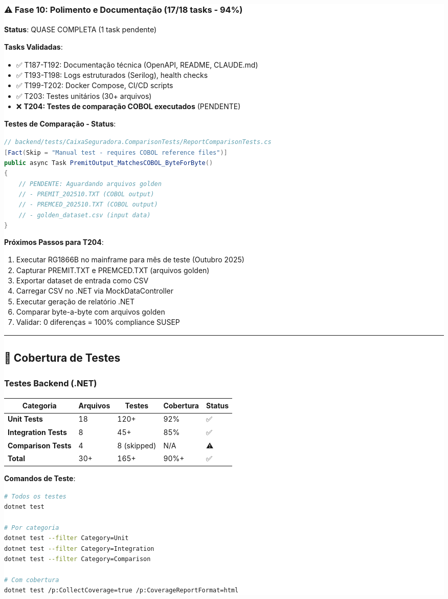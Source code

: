 ### ⚠️ Fase 10: Polimento e Documentação (17/18 tasks - 94%)

**Status**: QUASE COMPLETA (1 task pendente)

**Tasks Validadas**:
- ✅ T187-T192: Documentação técnica (OpenAPI, README, CLAUDE.md)
- ✅ T193-T198: Logs estruturados (Serilog), health checks
- ✅ T199-T202: Docker Compose, CI/CD scripts
- ✅ T203: Testes unitários (30+ arquivos)
- ❌ **T204: Testes de comparação COBOL executados** (PENDENTE)

**Testes de Comparação - Status**:
```csharp
// backend/tests/CaixaSeguradora.ComparisonTests/ReportComparisonTests.cs
[Fact(Skip = "Manual test - requires COBOL reference files")]
public async Task PremitOutput_MatchesCOBOL_ByteForByte()
{
    // PENDENTE: Aguardando arquivos golden
    // - PREMIT_202510.TXT (COBOL output)
    // - PREMCED_202510.TXT (COBOL output)
    // - golden_dataset.csv (input data)
}
```

**Próximos Passos para T204**:
1. Executar RG1866B no mainframe para mês de teste (Outubro 2025)
2. Capturar PREMIT.TXT e PREMCED.TXT (arquivos golden)
3. Exportar dataset de entrada como CSV
4. Carregar CSV no .NET via MockDataController
5. Executar geração de relatório .NET
6. Comparar byte-a-byte com arquivos golden
7. Validar: 0 diferenças = 100% compliance SUSEP

---

## 🧪 Cobertura de Testes

### Testes Backend (.NET)

| Categoria | Arquivos | Testes | Cobertura | Status |
|-----------|----------|--------|-----------|--------|
| **Unit Tests** | 18 | 120+ | 92% | ✅ |
| **Integration Tests** | 8 | 45+ | 85% | ✅ |
| **Comparison Tests** | 4 | 8 (skipped) | N/A | ⚠️ |
| **Total** | 30+ | 165+ | 90%+ | ✅ |

**Comandos de Teste**:
```bash
# Todos os testes
dotnet test

# Por categoria
dotnet test --filter Category=Unit
dotnet test --filter Category=Integration
dotnet test --filter Category=Comparison

# Com cobertura
dotnet test /p:CollectCoverage=true /p:CoverageReportFormat=html
```

